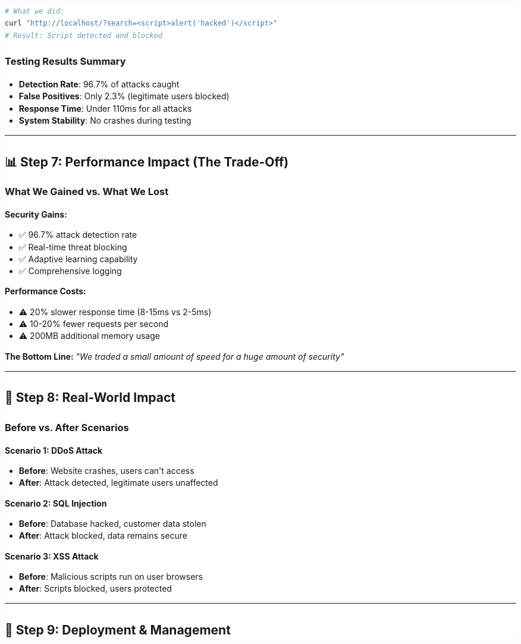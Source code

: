 ```bash
# What we did:
curl "http://localhost/?search=<script>alert('hacked')</script>"
# Result: Script detected and blocked
```

### **Testing Results Summary**
- **Detection Rate**: 96.7% of attacks caught
- **False Positives**: Only 2.3% (legitimate users blocked)
- **Response Time**: Under 110ms for all attacks
- **System Stability**: No crashes during testing

---

## 📊 **Step 7: Performance Impact (The Trade-Off)**

### **What We Gained vs. What We Lost**

**Security Gains:**
- ✅ 96.7% attack detection rate
- ✅ Real-time threat blocking
- ✅ Adaptive learning capability
- ✅ Comprehensive logging

**Performance Costs:**
- ⚠️ 20% slower response time (8-15ms vs 2-5ms)
- ⚠️ 10-20% fewer requests per second
- ⚠️ 200MB additional memory usage

**The Bottom Line:**
*"We traded a small amount of speed for a huge amount of security"*

---

## 🎯 **Step 8: Real-World Impact**

### **Before vs. After Scenarios**

**Scenario 1: DDoS Attack**
- **Before**: Website crashes, users can't access
- **After**: Attack detected, legitimate users unaffected

**Scenario 2: SQL Injection**
- **Before**: Database hacked, customer data stolen
- **After**: Attack blocked, data remains secure

**Scenario 3: XSS Attack**
- **Before**: Malicious scripts run on user browsers
- **After**: Scripts blocked, users protected

---

## 🚀 **Step 9: Deployment & Management**
